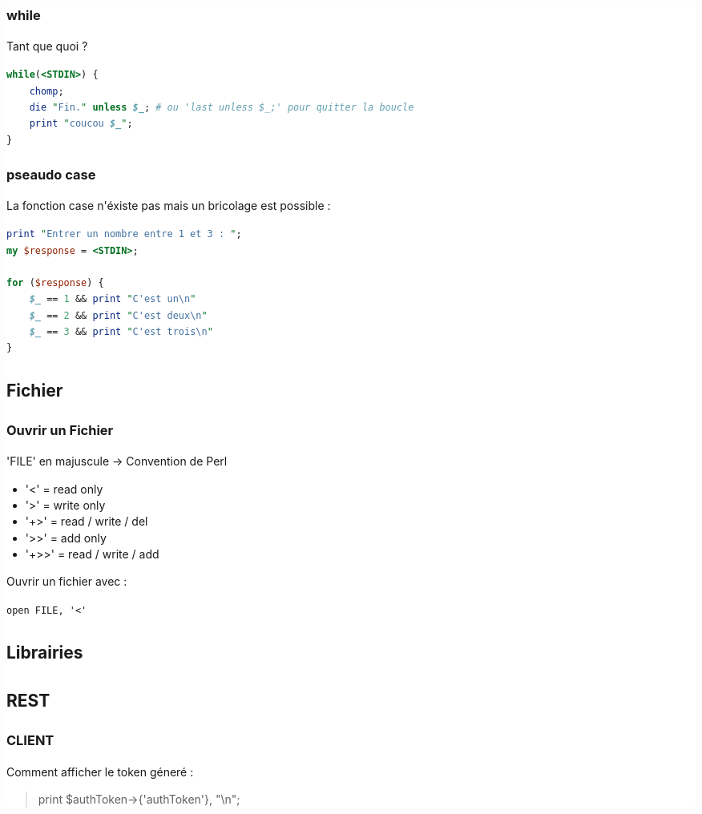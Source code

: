### while

Tant que quoi ?

```PERL
while(<STDIN>) {
    chomp;
    die "Fin." unless $_; # ou 'last unless $_;' pour quitter la boucle
    print "coucou $_";
}
```

### pseaudo case

La fonction case n'éxiste pas mais un bricolage est possible :

```PERL
print "Entrer un nombre entre 1 et 3 : ";
my $response = <STDIN>;

for ($response) {
    $_ == 1 && print "C'est un\n"
    $_ == 2 && print "C'est deux\n"
    $_ == 3 && print "C'est trois\n"
}
```

## Fichier

### Ouvrir un Fichier

'FILE' en majuscule -> Convention de Perl
- '<' = read only
- '>' = write only
- '+>' = read / write / del
- '>>' = add only
- '+>>' = read / write / add

Ouvrir un fichier avec :

    open FILE, '<'

## Librairies

## REST

### CLIENT

Comment afficher le token géneré :

> print $authToken->{'authToken'}, "\n";